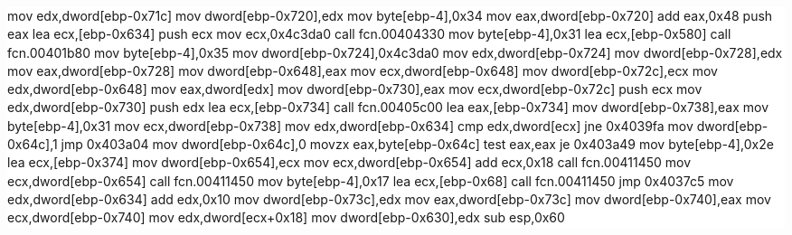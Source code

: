 mov edx,dword[ebp-0x71c]
mov dword[ebp-0x720],edx
mov byte[ebp-4],0x34
mov eax,dword[ebp-0x720]
add eax,0x48
push eax
lea ecx,[ebp-0x634]
push ecx
mov ecx,0x4c3da0
call fcn.00404330
mov byte[ebp-4],0x31
lea ecx,[ebp-0x580]
call fcn.00401b80
mov byte[ebp-4],0x35
mov dword[ebp-0x724],0x4c3da0
mov edx,dword[ebp-0x724]
mov dword[ebp-0x728],edx
mov eax,dword[ebp-0x728]
mov dword[ebp-0x648],eax
mov ecx,dword[ebp-0x648]
mov dword[ebp-0x72c],ecx
mov edx,dword[ebp-0x648]
mov eax,dword[edx]
mov dword[ebp-0x730],eax
mov ecx,dword[ebp-0x72c]
push ecx
mov edx,dword[ebp-0x730]
push edx
lea ecx,[ebp-0x734]
call fcn.00405c00
lea eax,[ebp-0x734]
mov dword[ebp-0x738],eax
mov byte[ebp-4],0x31
mov ecx,dword[ebp-0x738]
mov edx,dword[ebp-0x634]
cmp edx,dword[ecx]
jne 0x4039fa
mov dword[ebp-0x64c],1
jmp 0x403a04
mov dword[ebp-0x64c],0
movzx eax,byte[ebp-0x64c]
test eax,eax
je 0x403a49
mov byte[ebp-4],0x2e
lea ecx,[ebp-0x374]
mov dword[ebp-0x654],ecx
mov ecx,dword[ebp-0x654]
add ecx,0x18
call fcn.00411450
mov ecx,dword[ebp-0x654]
call fcn.00411450
mov byte[ebp-4],0x17
lea ecx,[ebp-0x68]
call fcn.00411450
jmp 0x4037c5
mov edx,dword[ebp-0x634]
add edx,0x10
mov dword[ebp-0x73c],edx
mov eax,dword[ebp-0x73c]
mov dword[ebp-0x740],eax
mov ecx,dword[ebp-0x740]
mov edx,dword[ecx+0x18]
mov dword[ebp-0x630],edx
sub esp,0x60

[similar_1_ref]: /report/fcn.00436390@c60344b51fa39a329b92557d24ff7670
[similar_2_ref]: /report/fcn.00435c60@c60344b51fa39a329b92557d24ff7670
[similar_3_ref]: /report/fcn.00502140@c60344b51fa39a329b92557d24ff7670
[similar_4_ref]: /report/fcn.00440260@c60344b51fa39a329b92557d24ff7670
[similar_5_ref]: /report/main@64e5091c15839d4b2093890f73869f28
[virustotal_ref]: https://www.virustotal.com/gui/file/7ef0c54eed4af5adcec09fff427234bc
